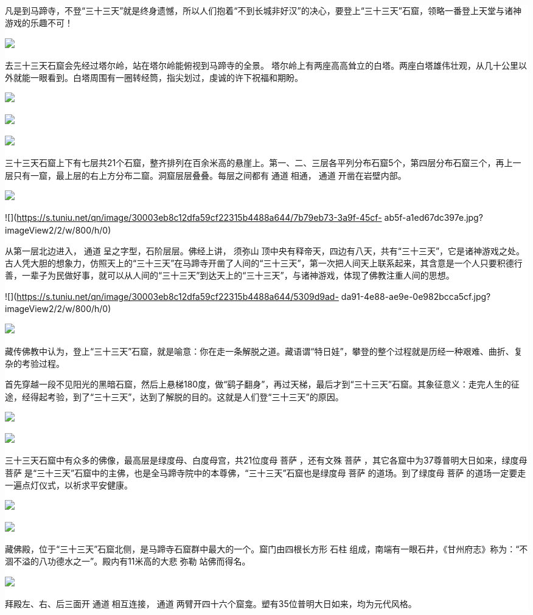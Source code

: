 凡是到马蹄寺，不登“三十三天”就是终身遗憾，所以人们抱着“不到长城非好汉”的决心，要登上“三十三天”石窟，领略一番登上天堂与诸神游戏的乐趣不可！

![](https://s.tuniu.net/qn/image/30003eb8c12dfa59cf22315b4488a644/c93a241d-e7ca-47c3-b457-f87353ece1d2.jpg?imageView2/2/w/800/h/0)

去三十三天石窟会先经过塔尔岭，站在塔尔岭能俯视到马蹄寺的全景。
塔尔岭上有两座高高耸立的白塔。两座白塔雄伟壮观，从几十公里以外就能一眼看到。白塔周围有一圈转经筒，指尖划过，虔诚的许下祝福和期盼。

![](https://s.tuniu.net/qn/image/30003eb8c12dfa59cf22315b4488a644/c3d1394e-2609-4224-84c2-7e79c6672ff6.jpg?imageView2/2/w/800/h/0)

![](https://s.tuniu.net/qn/image/30003eb8c12dfa59cf22315b4488a644/f2a60a65-aed1-45c5-bb86-da870a9fdb95.jpg?imageView2/2/w/800/h/0)

![](https://s.tuniu.net/qn/image/30003eb8c12dfa59cf22315b4488a644/38c3a710-f863-410e-8c28-b89437a02db3.jpg?imageView2/2/w/800/h/0)

三十三天石窟上下有七层共21个石窟，整齐排列在百余米高的悬崖上。第一、二、三层各平列分布石窟5个，第四层分布石窟三个，再上一层只有一窟，最上层的右上方分布二窟。洞窟层层叠叠。每层之间都有
通道 相通， 通道 开凿在岩壁内部。

![](https://s.tuniu.net/qn/image/30003eb8c12dfa59cf22315b4488a644/da3397ac-57f0-4fd4-9124-32f8783d076d.jpg?imageView2/2/w/800/h/0)

![](https://s.tuniu.net/qn/image/30003eb8c12dfa59cf22315b4488a644/7b79eb73-3a9f-45cf-
ab5f-a1ed67dc397e.jpg?imageView2/2/w/800/h/0)

从第一层北边进入， 通道 呈之字型，石阶层层。佛经上讲， 须弥山
顶中央有释帝天，四边有八天，共有“三十三天”，它是诸神游戏之处。古人凭大胆的想象力，仿照天上的“三十三天”在马蹄寺开凿了人间的“三十三天”，第一次把人间天上联系起来，其含意是一个人只要积德行善，一辈子为民做好事，就可以从人间的“三十三天”到达天上的“三十三天”，与诸神游戏，体现了佛教注重人间的思想。

![](https://s.tuniu.net/qn/image/30003eb8c12dfa59cf22315b4488a644/5309d9ad-
da91-4e88-ae9e-0e982bcca5cf.jpg?imageView2/2/w/800/h/0)

![](https://s.tuniu.net/qn/image/30003eb8c12dfa59cf22315b4488a644/4b685a86-3295-400a-83b5-cd7aebd271a7.jpg?imageView2/2/w/800/h/0)

藏传佛教中认为，登上“三十三天”石窟，就是喻意：你在走一条解脱之道。藏语谓“特日娃”，攀登的整个过程就是历经一种艰难、曲折、复杂的考验过程。

首先穿越一段不见阳光的黑暗石窟，然后上悬梯180度，做“鹞子翻身”，再过天梯，最后才到“三十三天”石窟。其象征意义：走完人生的征途，经得起考验，到了“三十三天”，达到了解脱的目的。这就是人们登“三十三天”的原因。

![](https://s.tuniu.net/qn/image/30003eb8c12dfa59cf22315b4488a644/a337c3d7-d97d-461b-811d-383d41487353.jpg?imageView2/2/w/800/h/0)

![](https://s.tuniu.net/qn/image/30003eb8c12dfa59cf22315b4488a644/d030a8f8-56a7-497e-b997-ce2a8ad59e13.jpg?imageView2/2/w/800/h/0)

三十三天石窟中有众多的佛像，最高层是绿度母、白度母宫，共21位度母 菩萨 ，还有文殊 菩萨 ，其它各窟中为37尊普明大日如来，绿度母 菩萨
是“三十三天”石窟中的主佛，也是全马蹄寺院中的本尊佛，“三十三天”石窟也是绿度母 菩萨 的道场。到了绿度母 菩萨
的道场一定要走一遍点灯仪式，以祈求平安健康。

![](https://s.tuniu.net/qn/image/30003eb8c12dfa59cf22315b4488a644/4e4f6163-10f5-49da-a16b-f2510575e9f1.jpg?imageView2/2/w/800/h/0)

![](https://s.tuniu.net/qn/image/30003eb8c12dfa59cf22315b4488a644/020ccd32-7469-43a2-86cf-6c0844a0adc4.jpg?imageView2/2/w/800/h/0)

藏佛殿，位于“三十三天”石窟北侧，是马蹄寺石窟群中最大的一个。窟门由四根长方形 石柱
组成，南端有一眼石井，《甘州府志》称为：“不涸不溢的八功德水之一”。殿内有11米高的大悲 弥勒 站佛而得名。

![](https://s.tuniu.net/qn/image/30003eb8c12dfa59cf22315b4488a644/374b5c93-e36c-4c9d-ab8f-7cd3c996cfda.jpg?imageView2/2/w/800/h/0)

拜殿左、右、后三面开 通道 相互连接， 通道 两臂开四十六个窟龛。塑有35位普明大日如来，均为元代风格。
